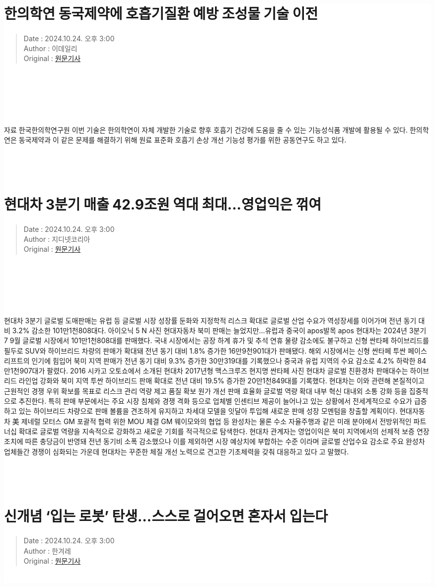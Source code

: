 # 한의학연 동국제약에 호흡기질환 예방 조성물 기술 이전  
  
> Date : 2024.10.24. 오후 3:00  
> Author : 이데일리  
> Original : [원문기사](https://n.news.naver.com/mnews/article/018/0005867073?sid=105)  
<br/>  
  
<img alt="" class="_LAZY_LOADING _LAZY_LOADING_INIT_HIDE" src="https://imgnews.pstatic.net/image/018/2024/10/24/0005867073_001_20241024150016879.jpg?type=w860" id="img1" style="display: none;"></img>  
<br/><br/>  
  
자료 한국한의학연구원 이번 기술은 한의학연이 자체 개발한 기술로 향후 호흡기 건강에 도움을 줄 수 있는 기능성식품 개발에 활용될 수 있다.
한의학연은 동국제약과 이 같은 문제를 해결하기 위해 원료 표준화 호흡기 손상 개선 기능성 평가를 위한 공동연구도 하고 있다.  
<br/><br/><br/>  

  
# 현대차 3분기 매출 42.9조원 역대 최대...영업익은 꺾여  
  
> Date : 2024.10.24. 오후 3:00  
> Author : 지디넷코리아  
> Original : [원문기사](https://n.news.naver.com/mnews/article/092/0002349877?sid=105)  
<br/>  
  
<img alt="" class="_LAZY_LOADING _LAZY_LOADING_INIT_HIDE" src="https://imgnews.pstatic.net/image/092/2024/10/24/0002349877_001_20241024150317599.jpg?type=w860" id="img1" style="display: none;"></img>  
<br/><br/>  
  
현대차 3분기 글로벌 도매판매는 유럽 등 글로벌 시장 성장률 둔화와 지정학적 리스크 확대로 글로벌 산업 수요가 역성장세를 이어가며 전년 동기 대비 3.2% 감소한 101만1천808대다.
아이오닉 5 N 사진 현대자동차 북미 판매는 늘었지만…유럽과 중국이 apos발목 apos 현대차는 2024년 3분기 7 9월 글로벌 시장에서 101만1천808대를 판매했다.
국내 시장에서는 공장 하계 휴가 및 추석 연휴 물량 감소에도 불구하고 신형 싼타페 하이브리드를 필두로 SUV와 하이브리드 차량의 판매가 확대돼 전년 동기 대비 1.8% 증가한 16만9천901대가 판매됐다.
해외 시장에서는 신형 싼타페 투싼 페이스리프트의 인기에 힘입어 북미 지역 판매가 전년 동기 대비 9.3% 증가한 30만319대를 기록했으나 중국과 유럽 지역의 수요 감소로 4.2% 하락한 84만1천907대가 팔렸다.
2016 시카고 오토쇼에서 소개된 현대차 2017년형 맥스크루즈 현지명 싼타페 사진 현대차 글로벌 친환경차 판매대수는 하이브리드 라인업 강화와 북미 지역 투싼 하이브리드 판매 확대로 전년 대비 19.5% 증가한 20만1천849대를 기록했다.
현대차는 이와 관련해 본질적이고 근원적인 경쟁 우위 확보를 목표로 리스크 관리 역량 제고 품질 확보 원가 개선 판매 효율화 글로벌 역량 확대 내부 혁신 대내외 소통 강화 등을 집중적으로 추진한다.
특히 판매 부문에서는 주요 시장 침체와 경쟁 격화 등으로 업체별 인센티브 제공이 늘어나고 있는 상황에서 전세계적으로 수요가 급증하고 있는 하이브리드 차량으로 판매 볼륨을 견조하게 유지하고 차세대 모델을 잇달아 투입해 새로운 판매 성장 모멘텀을 창출할 계획이다.
현대자동차 美 제네럴 모터스 GM 포괄적 협력 위한 MOU 체결 GM 웨이모와의 협업 등 완성차는 물론 수소 자율주행과 같은 미래 분야에서 전방위적인 파트너십 확대로 글로벌 역량을 지속적으로 강화하고 새로운 기회를 적극적으로 탐색한다.
현대차 관계자는 영업이익은 북미 지역에서의 선제적 보증 연장 조치에 따른 충당금이 반영돼 전년 동기비 소폭 감소했으나 이를 제외하면 시장 예상치에 부합하는 수준 이라며 글로벌 산업수요 감소로 주요 완성차 업체들간 경쟁이 심화되는 가운데 현대차는 꾸준한 체질 개선 노력으로 견고한 기초체력을 갖춰 대응하고 있다 고 말했다.  
<br/><br/><br/>  

  
# 신개념 ‘입는 로봇’ 탄생…스스로 걸어오면 혼자서 입는다  
  
> Date : 2024.10.24. 오후 3:00  
> Author : 한겨레  
> Original : [원문기사](https://n.news.naver.com/mnews/article/028/0002712996?sid=105)  
<br/>  
  